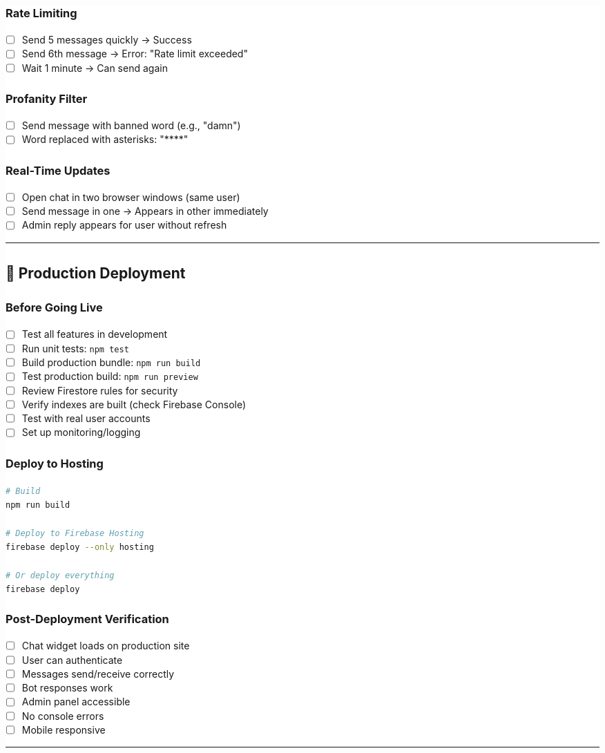 ### Rate Limiting
- [ ] Send 5 messages quickly → Success
- [ ] Send 6th message → Error: "Rate limit exceeded"
- [ ] Wait 1 minute → Can send again

### Profanity Filter
- [ ] Send message with banned word (e.g., "damn")
- [ ] Word replaced with asterisks: "****"

### Real-Time Updates
- [ ] Open chat in two browser windows (same user)
- [ ] Send message in one → Appears in other immediately
- [ ] Admin reply appears for user without refresh

---

## 🚀 Production Deployment

### Before Going Live
- [ ] Test all features in development
- [ ] Run unit tests: `npm test`
- [ ] Build production bundle: `npm run build`
- [ ] Test production build: `npm run preview`
- [ ] Review Firestore rules for security
- [ ] Verify indexes are built (check Firebase Console)
- [ ] Test with real user accounts
- [ ] Set up monitoring/logging

### Deploy to Hosting
```bash
# Build
npm run build

# Deploy to Firebase Hosting
firebase deploy --only hosting

# Or deploy everything
firebase deploy
```

### Post-Deployment Verification
- [ ] Chat widget loads on production site
- [ ] User can authenticate
- [ ] Messages send/receive correctly
- [ ] Bot responses work
- [ ] Admin panel accessible
- [ ] No console errors
- [ ] Mobile responsive

---
